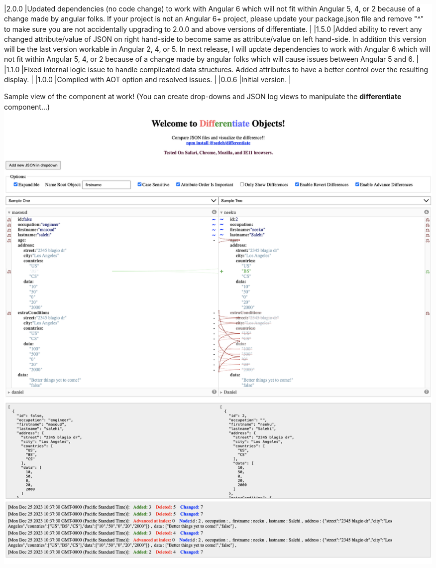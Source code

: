 |2.0.0    |Updated dependencies (no code change) to work with Angular 6 which will not fit within Angular 5, 4, or 2 because of a change made by angular folks. If your project is not an Angular 6+ project, please update your package.json file and remove "^" to make sure you are not accidentally upgrading to 2.0.0 and above versions of differentiate. |
|1.5.0    |Added ability to revert any changed attribute/value of JSON on right hand-side to become same as attribute/value on left hand-side. In addition this version will be the last version workable in Angular 2, 4, or 5. In next release, I will update dependencies to work with Angular 6 which will not fit within Angular 5, 4, or 2 because of a change made by angular folks which will cause issues between Angular 5 and 6. |
|1.1.0    |Fixed internal logic issue to handle complicated data structures. Added attributes to have a better control over the resulting display. |
|1.0.0    |Compiled with AOT option and resolved issues.                                                                              |
|0.0.6    |Initial version.                                                                                                           |

Sample view of the component at work! (You can create drop-downs and JSON log views to manipulate the **differentiate** component...)
![alt text](https://raw.githubusercontent.com/msalehisedeh/differentiate/master/sample.png "What you would see when a comparison is performed")
